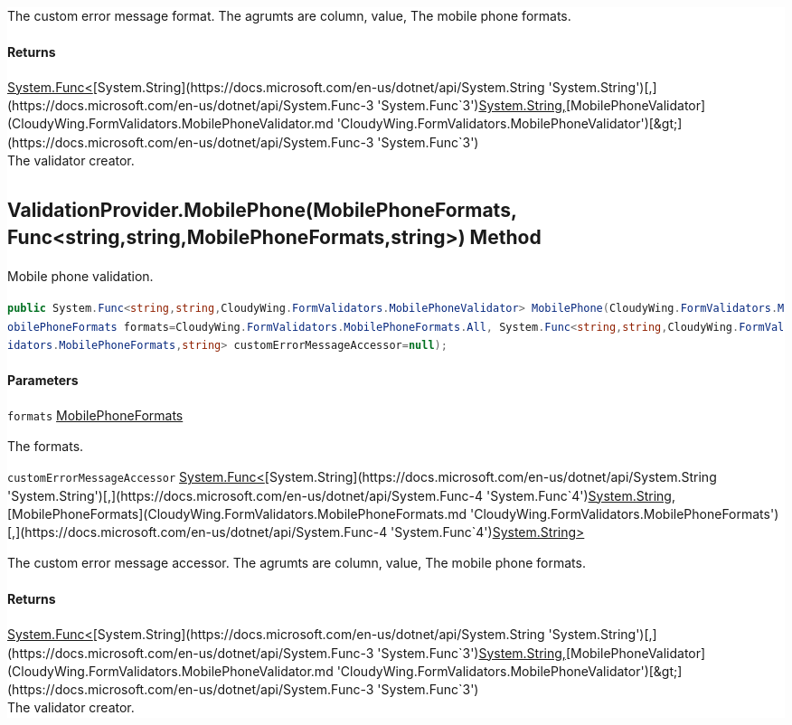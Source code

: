 The custom error message format. The agrumts are column, value, The mobile phone formats.

#### Returns
[System.Func&lt;](https://docs.microsoft.com/en-us/dotnet/api/System.Func-3 'System.Func`3')[System.String](https://docs.microsoft.com/en-us/dotnet/api/System.String 'System.String')[,](https://docs.microsoft.com/en-us/dotnet/api/System.Func-3 'System.Func`3')[System.String](https://docs.microsoft.com/en-us/dotnet/api/System.String 'System.String')[,](https://docs.microsoft.com/en-us/dotnet/api/System.Func-3 'System.Func`3')[MobilePhoneValidator](CloudyWing.FormValidators.MobilePhoneValidator.md 'CloudyWing.FormValidators.MobilePhoneValidator')[&gt;](https://docs.microsoft.com/en-us/dotnet/api/System.Func-3 'System.Func`3')  
The validator creator.

<a name='CloudyWing.FormValidators.Core.ValidationProvider.MobilePhone(CloudyWing.FormValidators.MobilePhoneFormats,System.Func_string,string,CloudyWing.FormValidators.MobilePhoneFormats,string_)'></a>

## ValidationProvider.MobilePhone(MobilePhoneFormats, Func<string,string,MobilePhoneFormats,string>) Method

Mobile phone validation.

```csharp
public System.Func<string,string,CloudyWing.FormValidators.MobilePhoneValidator> MobilePhone(CloudyWing.FormValidators.MobilePhoneFormats formats=CloudyWing.FormValidators.MobilePhoneFormats.All, System.Func<string,string,CloudyWing.FormValidators.MobilePhoneFormats,string> customErrorMessageAccessor=null);
```
#### Parameters

<a name='CloudyWing.FormValidators.Core.ValidationProvider.MobilePhone(CloudyWing.FormValidators.MobilePhoneFormats,System.Func_string,string,CloudyWing.FormValidators.MobilePhoneFormats,string_).formats'></a>

`formats` [MobilePhoneFormats](CloudyWing.FormValidators.MobilePhoneFormats.md 'CloudyWing.FormValidators.MobilePhoneFormats')

The formats.

<a name='CloudyWing.FormValidators.Core.ValidationProvider.MobilePhone(CloudyWing.FormValidators.MobilePhoneFormats,System.Func_string,string,CloudyWing.FormValidators.MobilePhoneFormats,string_).customErrorMessageAccessor'></a>

`customErrorMessageAccessor` [System.Func&lt;](https://docs.microsoft.com/en-us/dotnet/api/System.Func-4 'System.Func`4')[System.String](https://docs.microsoft.com/en-us/dotnet/api/System.String 'System.String')[,](https://docs.microsoft.com/en-us/dotnet/api/System.Func-4 'System.Func`4')[System.String](https://docs.microsoft.com/en-us/dotnet/api/System.String 'System.String')[,](https://docs.microsoft.com/en-us/dotnet/api/System.Func-4 'System.Func`4')[MobilePhoneFormats](CloudyWing.FormValidators.MobilePhoneFormats.md 'CloudyWing.FormValidators.MobilePhoneFormats')[,](https://docs.microsoft.com/en-us/dotnet/api/System.Func-4 'System.Func`4')[System.String](https://docs.microsoft.com/en-us/dotnet/api/System.String 'System.String')[&gt;](https://docs.microsoft.com/en-us/dotnet/api/System.Func-4 'System.Func`4')

The custom error message accessor. The agrumts are column, value, The mobile phone formats.

#### Returns
[System.Func&lt;](https://docs.microsoft.com/en-us/dotnet/api/System.Func-3 'System.Func`3')[System.String](https://docs.microsoft.com/en-us/dotnet/api/System.String 'System.String')[,](https://docs.microsoft.com/en-us/dotnet/api/System.Func-3 'System.Func`3')[System.String](https://docs.microsoft.com/en-us/dotnet/api/System.String 'System.String')[,](https://docs.microsoft.com/en-us/dotnet/api/System.Func-3 'System.Func`3')[MobilePhoneValidator](CloudyWing.FormValidators.MobilePhoneValidator.md 'CloudyWing.FormValidators.MobilePhoneValidator')[&gt;](https://docs.microsoft.com/en-us/dotnet/api/System.Func-3 'System.Func`3')  
The validator creator.
